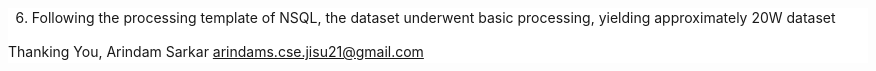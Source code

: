 6.	Following the processing template of NSQL, the dataset underwent basic processing, yielding approximately 20W dataset






Thanking You, 
Arindam Sarkar 
arindams.cse.jisu21@gmail.com




